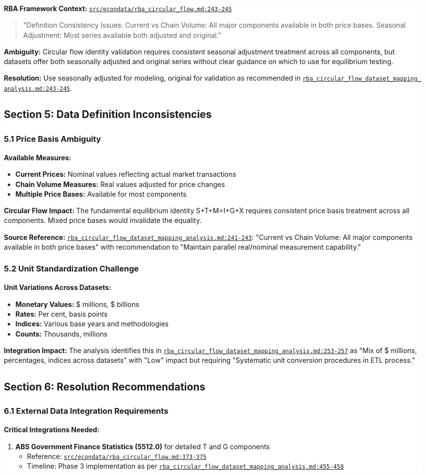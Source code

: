 **RBA Framework Context:** [`src/econdata/rba_circular_flow.md:243-245`](src/econdata/rba_circular_flow.md:243-245)
> "Definition Consistency Issues: Current vs Chain Volume: All major components available in both price bases. Seasonal Adjustment: Most series available both adjusted and original."

**Ambiguity:**
Circular flow identity validation requires consistent seasonal adjustment treatment across all components, but datasets offer both seasonally adjusted and original series without clear guidance on which to use for equilibrium testing.

**Resolution:** Use seasonally adjusted for modeling, original for validation as recommended in [`rba_circular_flow_dataset_mapping_analysis.md:243-245`](rba_circular_flow_dataset_mapping_analysis.md:243-245).

## Section 5: Data Definition Inconsistencies

### 5.1 Price Basis Ambiguity

**Available Measures:**
- **Current Prices:** Nominal values reflecting actual market transactions
- **Chain Volume Measures:** Real values adjusted for price changes
- **Multiple Price Bases:** Available for most components

**Circular Flow Impact:**
The fundamental equilibrium identity S+T+M=I+G+X requires consistent price basis treatment across all components. Mixed price bases would invalidate the equality.

**Source Reference:** [`rba_circular_flow_dataset_mapping_analysis.md:241-243`](rba_circular_flow_dataset_mapping_analysis.md:241-243): "Current vs Chain Volume: All major components available in both price bases" with recommendation to "Maintain parallel real/nominal measurement capability."

### 5.2 Unit Standardization Challenge

**Unit Variations Across Datasets:**
- **Monetary Values:** $ millions, $ billions
- **Rates:** Per cent, basis points
- **Indices:** Various base years and methodologies
- **Counts:** Thousands, millions

**Integration Impact:**
The analysis identifies this in [`rba_circular_flow_dataset_mapping_analysis.md:253-257`](rba_circular_flow_dataset_mapping_analysis.md:253-257) as "Mix of $ millions, percentages, indices across datasets" with "Low" impact but requiring "Systematic unit conversion procedures in ETL process."

## Section 6: Resolution Recommendations

### 6.1 External Data Integration Requirements

**Critical Integrations Needed:**
1. **ABS Government Finance Statistics (5512.0)** for detailed T and G components
   - Reference: [`src/econdata/rba_circular_flow.md:373-375`](src/econdata/rba_circular_flow.md:373-375)
   - Timeline: Phase 3 implementation as per [`rba_circular_flow_dataset_mapping_analysis.md:455-458`](rba_circular_flow_dataset_mapping_analysis.md:455-458)
